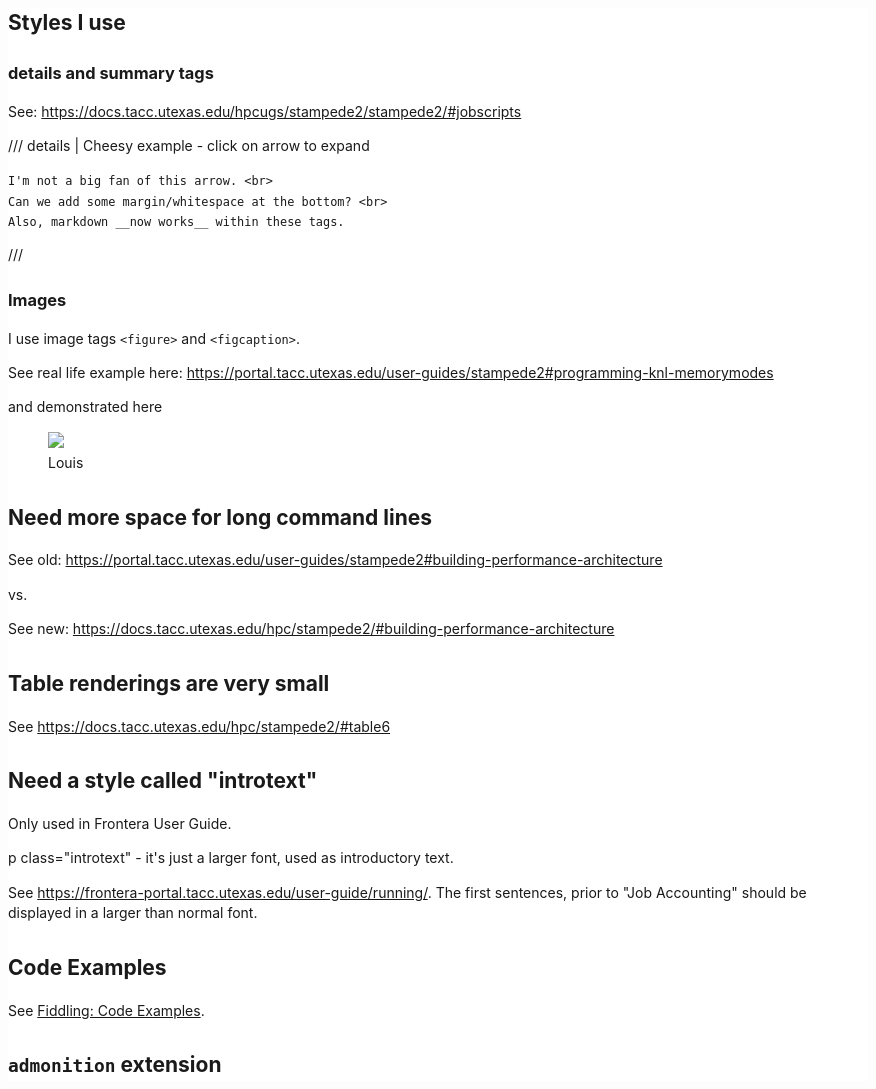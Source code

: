 ## Styles I use

### details and summary tags

See: <https://docs.tacc.utexas.edu/hpcugs/stampede2/stampede2/#jobscripts>

/// details | Cheesy example - click on arrow to expand

    I'm not a big fan of this arrow. <br>
    Can we add some margin/whitespace at the bottom? <br>
    Also, markdown __now works__ within these tags.

///

### Images

I use image tags `<figure>` and `<figcaption>`.

See real life example here: <https://portal.tacc.utexas.edu/user-guides/stampede2#programming-knl-memorymodes>

and demonstrated here
<figure><img src="../imgs/louis.jpg" width="50%">
<figcaption>Louis</figcaption></figure>

## Need more space for long command lines

See old: <https://portal.tacc.utexas.edu/user-guides/stampede2#building-performance-architecture>

vs.

See new: <https://docs.tacc.utexas.edu/hpc/stampede2/#building-performance-architecture>

## Table renderings are very small

See <https://docs.tacc.utexas.edu/hpc/stampede2/#table6>

## Need a style called "introtext"

Only used in Frontera User Guide.  

p class="introtext" - it's just a larger font, used as introductory text.  

See <https://frontera-portal.tacc.utexas.edu/user-guide/running/>.  The first sentences, prior to "Job Accounting" should be displayed in a larger than normal font.

## Code Examples

See <a href="/code-examples">Fiddling: Code Examples</a>.


## `admonition` extension
